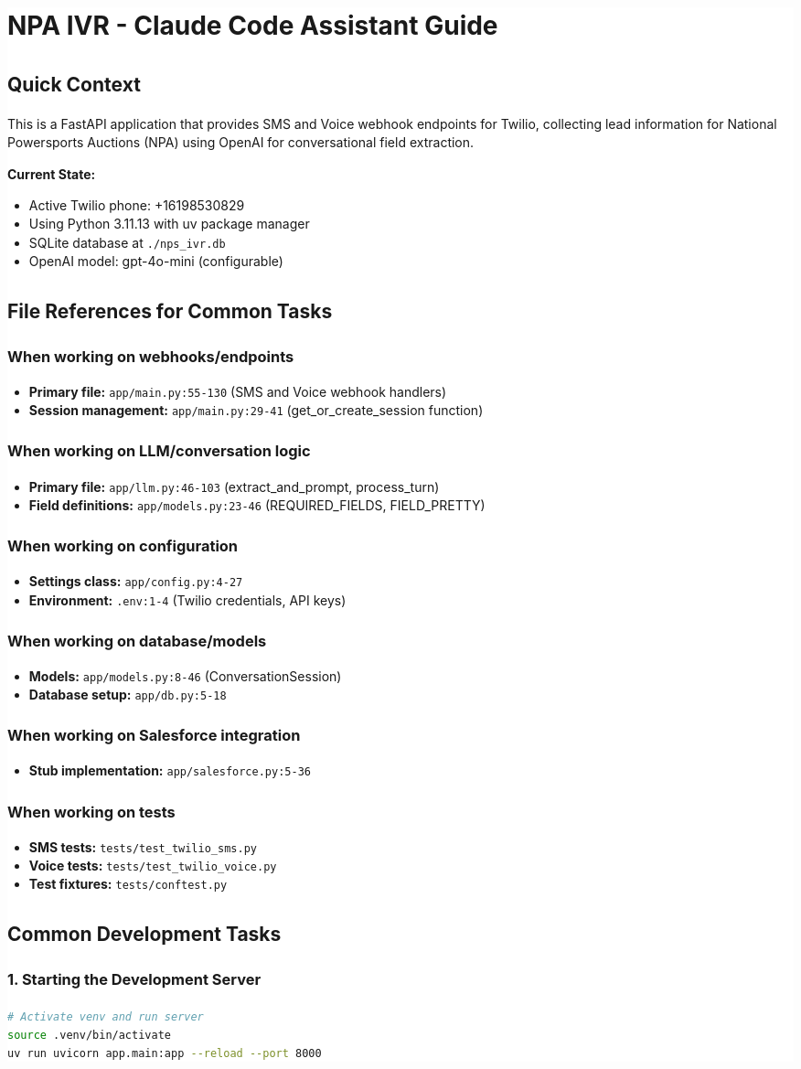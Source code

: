 # NPA IVR - Claude Code Assistant Guide

## Quick Context

This is a FastAPI application that provides SMS and Voice webhook endpoints for Twilio, collecting lead information for National Powersports Auctions (NPA) using OpenAI for conversational field extraction.

**Current State:**
- Active Twilio phone: +16198530829
- Using Python 3.11.13 with uv package manager
- SQLite database at `./nps_ivr.db`
- OpenAI model: gpt-4o-mini (configurable)

## File References for Common Tasks

### When working on webhooks/endpoints
- **Primary file:** `app/main.py:55-130` (SMS and Voice webhook handlers)
- **Session management:** `app/main.py:29-41` (get_or_create_session function)

### When working on LLM/conversation logic
- **Primary file:** `app/llm.py:46-103` (extract_and_prompt, process_turn)
- **Field definitions:** `app/models.py:23-46` (REQUIRED_FIELDS, FIELD_PRETTY)

### When working on configuration
- **Settings class:** `app/config.py:4-27`
- **Environment:** `.env:1-4` (Twilio credentials, API keys)

### When working on database/models
- **Models:** `app/models.py:8-46` (ConversationSession)
- **Database setup:** `app/db.py:5-18`

### When working on Salesforce integration
- **Stub implementation:** `app/salesforce.py:5-36`

### When working on tests
- **SMS tests:** `tests/test_twilio_sms.py`
- **Voice tests:** `tests/test_twilio_voice.py`
- **Test fixtures:** `tests/conftest.py`

## Common Development Tasks

### 1. Starting the Development Server

```bash
# Activate venv and run server
source .venv/bin/activate
uv run uvicorn app.main:app --reload --port 8000
```
